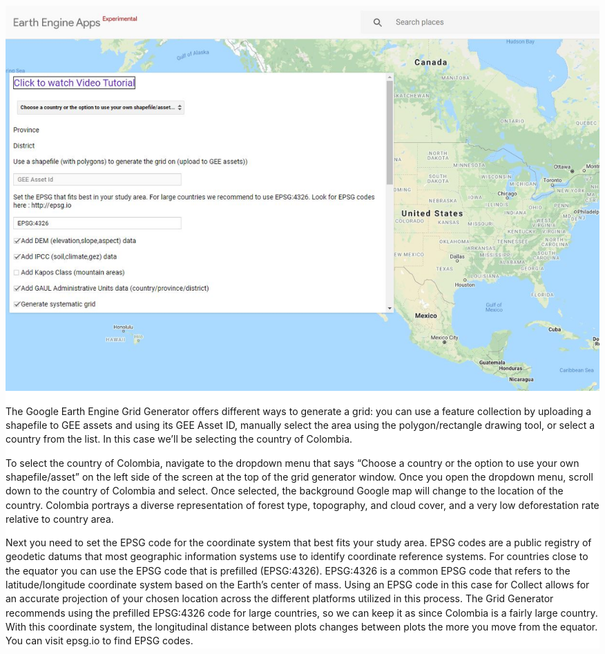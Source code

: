 ![](figures/gee_grid_generator.JPG)

The Google Earth Engine Grid Generator offers different ways to generate a grid: you can use a feature collection by uploading a shapefile to GEE assets and using its GEE Asset ID, manually select the area using the polygon/rectangle drawing tool, or select a country from the list. In this case we’ll be selecting the country of Colombia. 

To select the country of Colombia, navigate to the dropdown menu that says “Choose a country or the option to use your own shapefile/asset” on the left side of the screen at the top of the grid generator window. Once you open the dropdown menu, scroll down to the country of Colombia and select. Once selected, the background Google map will change to the location of the country. Colombia portrays a diverse representation of forest type, topography, and cloud cover, and a very low deforestation rate relative to country area. 

Next you need to set the EPSG code for the coordinate system that best fits your study area. EPSG codes are a public registry of geodetic datums that most geographic information systems use to identify coordinate reference systems. For countries close to the equator you can use the EPSG code that is prefilled (EPSG:4326). EPSG:4326 is a common EPSG code that refers to the latitude/longitude coordinate system based on the Earth’s center of mass. Using an EPSG code in this case for Collect allows for an accurate projection of your chosen location across the different platforms utilized in this process. The Grid Generator recommends using the prefilled EPSG:4326 code for large countries, so we can keep it as since Colombia is a fairly large country. With this coordinate system, the longitudinal distance between plots changes between plots the more you move from the equator. You can visit epsg.io to find EPSG codes. 
